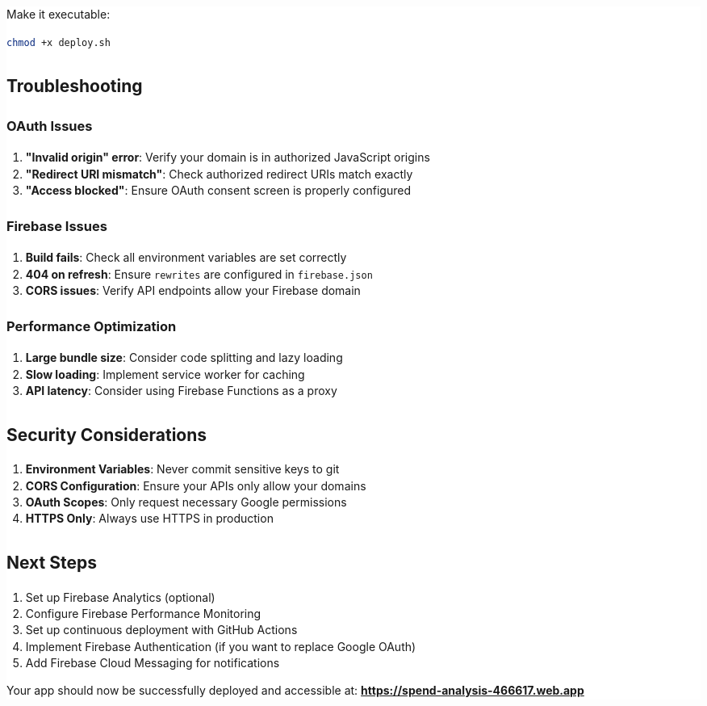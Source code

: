 Make it executable:
```bash
chmod +x deploy.sh
```

## Troubleshooting

### OAuth Issues
1. **"Invalid origin" error**: Verify your domain is in authorized JavaScript origins
2. **"Redirect URI mismatch"**: Check authorized redirect URIs match exactly
3. **"Access blocked"**: Ensure OAuth consent screen is properly configured

### Firebase Issues
1. **Build fails**: Check all environment variables are set correctly
2. **404 on refresh**: Ensure `rewrites` are configured in `firebase.json`
3. **CORS issues**: Verify API endpoints allow your Firebase domain

### Performance Optimization
1. **Large bundle size**: Consider code splitting and lazy loading
2. **Slow loading**: Implement service worker for caching
3. **API latency**: Consider using Firebase Functions as a proxy

## Security Considerations

1. **Environment Variables**: Never commit sensitive keys to git
2. **CORS Configuration**: Ensure your APIs only allow your domains
3. **OAuth Scopes**: Only request necessary Google permissions
4. **HTTPS Only**: Always use HTTPS in production

## Next Steps

1. Set up Firebase Analytics (optional)
2. Configure Firebase Performance Monitoring
3. Set up continuous deployment with GitHub Actions
4. Implement Firebase Authentication (if you want to replace Google OAuth)
5. Add Firebase Cloud Messaging for notifications

Your app should now be successfully deployed and accessible at:
**https://spend-analysis-466617.web.app**
